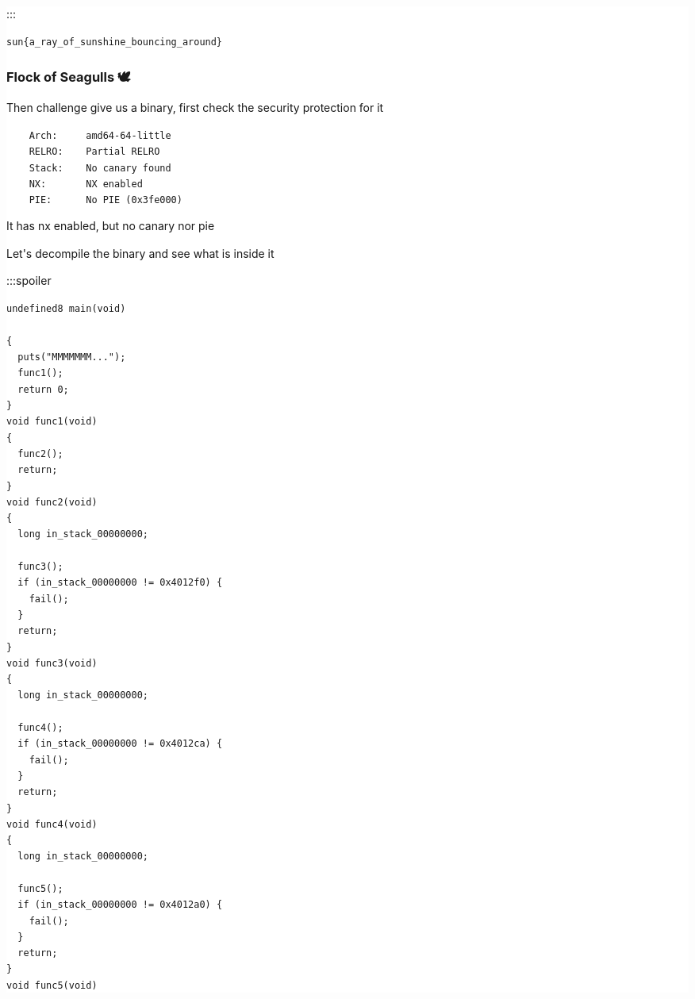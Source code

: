 ```python
```
:::

`sun{a_ray_of_sunshine_bouncing_around}`

### Flock of Seagulls 🕊️

Then challenge give us a binary, first check the security protection for it

```
    Arch:     amd64-64-little
    RELRO:    Partial RELRO
    Stack:    No canary found
    NX:       NX enabled
    PIE:      No PIE (0x3fe000)
```

It has nx enabled, but no canary nor pie

Let's decompile the binary and see what is inside it

:::spoiler
```clike
undefined8 main(void)

{
  puts("MMMMMMM...");
  func1();
  return 0;
}
void func1(void)
{
  func2();
  return;
}
void func2(void)
{
  long in_stack_00000000;
  
  func3();
  if (in_stack_00000000 != 0x4012f0) {
    fail();
  }
  return;
}
void func3(void)
{
  long in_stack_00000000;
  
  func4();
  if (in_stack_00000000 != 0x4012ca) {
    fail();
  }
  return;
}
void func4(void)
{
  long in_stack_00000000;
  
  func5();
  if (in_stack_00000000 != 0x4012a0) {
    fail();
  }
  return;
}
void func5(void)
```